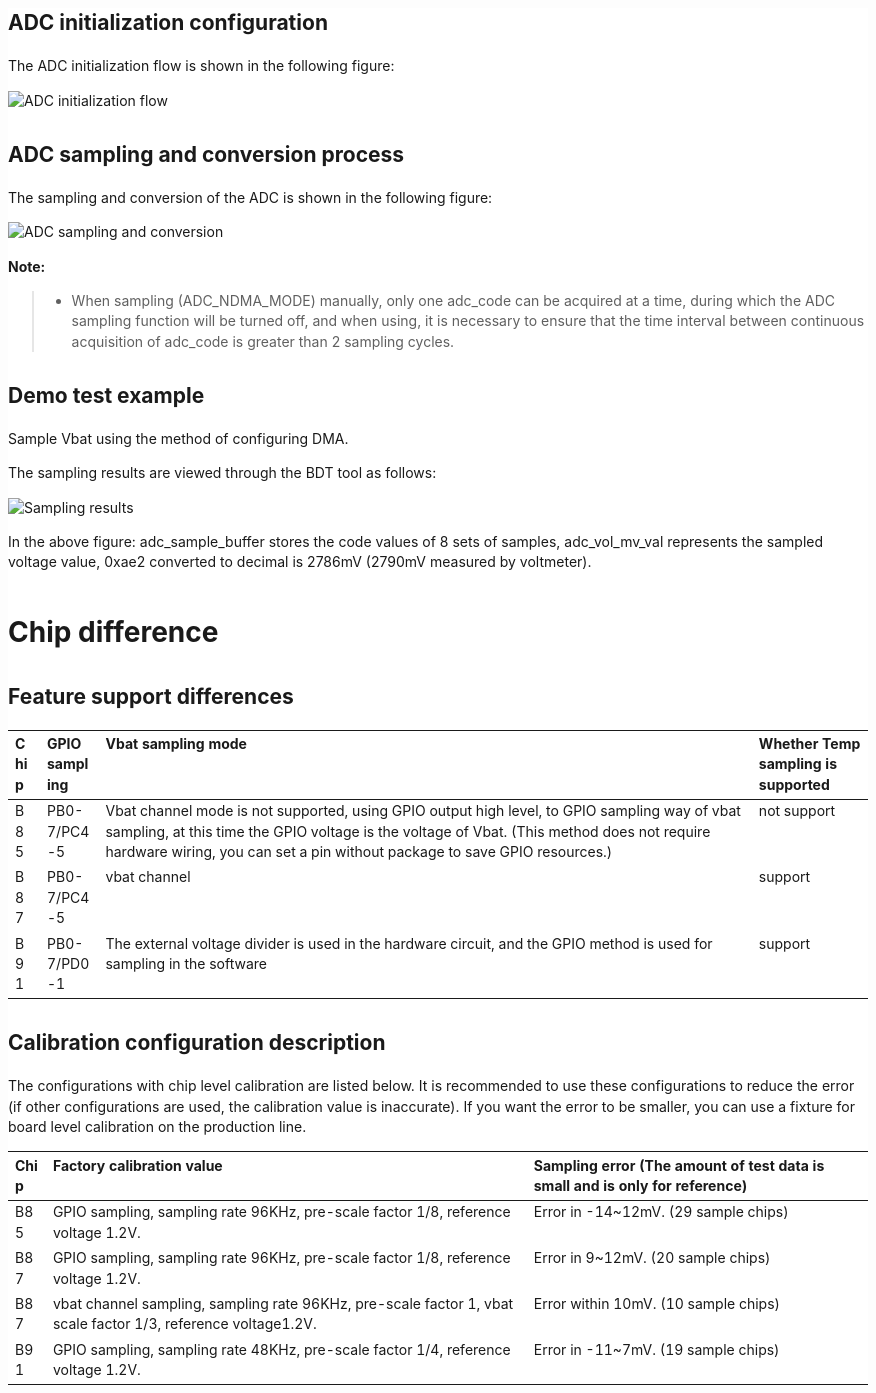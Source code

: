 ## ADC initialization configuration

The ADC initialization flow is shown in the following figure:

![ADC initialization flow](pic/adcinitializationflow.png "ADC initialization flow")

## ADC sampling and conversion process

The sampling and conversion of the ADC is shown in the following figure:

![ADC sampling and conversion](pic/adcsamplingandconversion.png "ADC sampling and conversion")

**Note:**

> - When sampling (ADC_NDMA_MODE) manually, only one adc_code can be acquired at a time, during which the ADC sampling function will be turned off, and when using, it is necessary to ensure that the time interval between continuous acquisition of adc_code is greater than 2 sampling cycles.

## Demo test example

Sample Vbat using the method of configuring DMA.

The sampling results are viewed through the BDT tool as follows:

![Sampling results](pic/samplingresult.png "Sampling results")

In the above figure: adc_sample_buffer stores the code values of 8 sets of samples, adc_vol_mv_val represents the sampled voltage value, 0xae2 converted to decimal is 2786mV (2790mV measured by voltmeter).

# Chip difference

## Feature support differences

|Chip|GPIO sampling|Vbat sampling mode|Whether Temp sampling is supported|
|:---|:-----------|:------------------------------------------|:-------------------|
|B85|PB0-7/PC4-5|Vbat channel mode is not supported, using GPIO output high level, to GPIO sampling way of vbat sampling, at this time the GPIO voltage is the voltage of Vbat. (This method does not require hardware wiring, you can set a pin without package to save GPIO resources.)|not support|
|B87|PB0-7/PC4-5|vbat channel|support|
|B91|PB0-7/PD0-1|The external voltage divider is used in the hardware circuit, and the GPIO method is used for sampling in the software|support|

## Calibration configuration description

The configurations with chip level calibration are listed below. It is recommended to use these configurations to reduce the error (if other configurations are used, the calibration value is inaccurate). If you want the error to be smaller, you can use a fixture for board level calibration on the production line.

|Chip|Factory calibration value|Sampling error (The amount of test data is small and is only for reference)|
|:---|:-------------------------------------------------------------|:-------------------------------|
|B85|GPIO sampling, sampling rate 96KHz, pre-scale factor 1/8, reference voltage 1.2V.|Error in -14~12mV. (29 sample chips)|
|B87|GPIO sampling, sampling rate 96KHz, pre-scale factor 1/8, reference voltage 1.2V.|Error in 9~12mV. (20 sample chips)|
|B87|vbat channel sampling, sampling rate 96KHz, pre-scale factor 1, vbat scale factor 1/3, reference voltage1.2V.|Error within 10mV. (10 sample chips)|
|B91|GPIO sampling, sampling rate 48KHz, pre-scale factor 1/4, reference voltage 1.2V.|Error in -11~7mV. (19 sample chips)|
